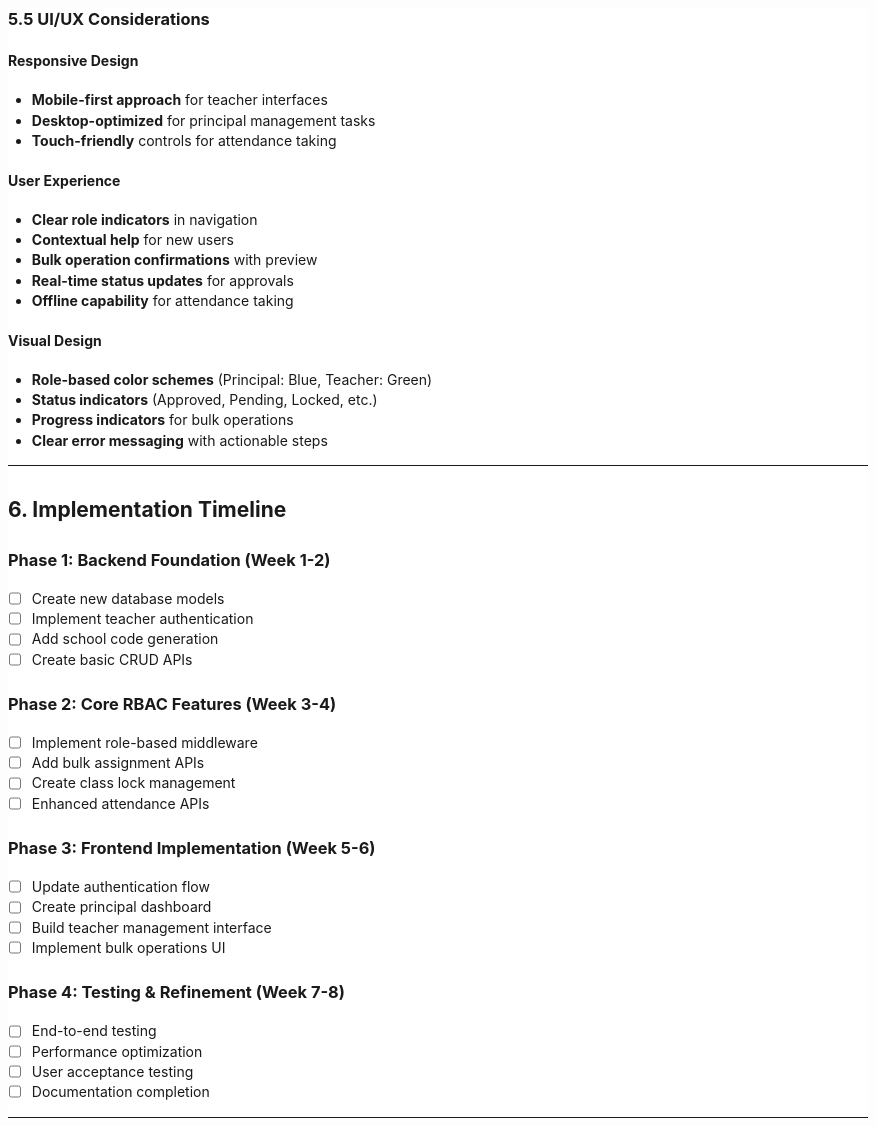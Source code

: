 ### 5.5 UI/UX Considerations

#### Responsive Design
- **Mobile-first approach** for teacher interfaces
- **Desktop-optimized** for principal management tasks
- **Touch-friendly** controls for attendance taking

#### User Experience
- **Clear role indicators** in navigation
- **Contextual help** for new users
- **Bulk operation confirmations** with preview
- **Real-time status updates** for approvals
- **Offline capability** for attendance taking

#### Visual Design
- **Role-based color schemes** (Principal: Blue, Teacher: Green)
- **Status indicators** (Approved, Pending, Locked, etc.)
- **Progress indicators** for bulk operations
- **Clear error messaging** with actionable steps

---

## 6. Implementation Timeline

### Phase 1: Backend Foundation (Week 1-2)
- [ ] Create new database models
- [ ] Implement teacher authentication
- [ ] Add school code generation
- [ ] Create basic CRUD APIs

### Phase 2: Core RBAC Features (Week 3-4)
- [ ] Implement role-based middleware
- [ ] Add bulk assignment APIs
- [ ] Create class lock management
- [ ] Enhanced attendance APIs

### Phase 3: Frontend Implementation (Week 5-6)
- [ ] Update authentication flow
- [ ] Create principal dashboard
- [ ] Build teacher management interface
- [ ] Implement bulk operations UI

### Phase 4: Testing & Refinement (Week 7-8)
- [ ] End-to-end testing
- [ ] Performance optimization
- [ ] User acceptance testing
- [ ] Documentation completion

---
